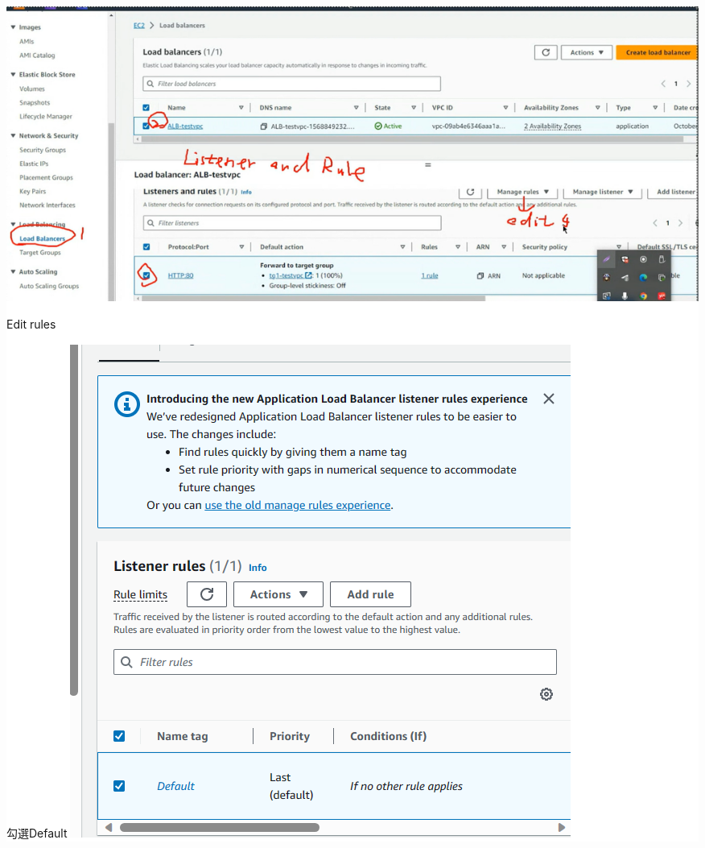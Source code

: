 ![picture 41](../images/5aa47194f8c99255bdbcb65a68beb6cd858fa6f22326010201ce2e443e38a267.png)  

Edit rules

勾選Default
![picture 90](../images/0c90fa2c07a806f2894f618bd373dc4e3d1d90a4c7f8e5fcc5c65fb9de918abb.png)  
